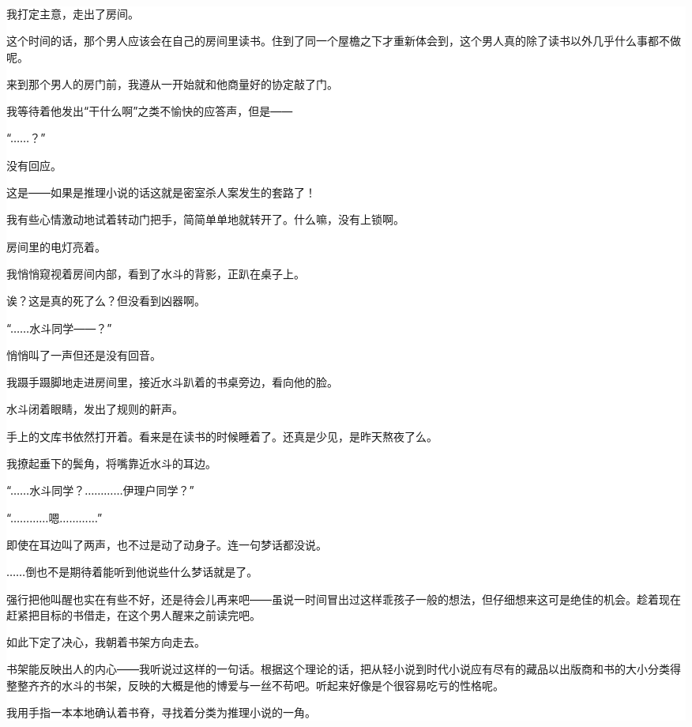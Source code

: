 
我打定主意，走出了房间。

这个时间的话，那个男人应该会在自己的房间里读书。住到了同一个屋檐之下才重新体会到，这个男人真的除了读书以外几乎什么事都不做呢。

来到那个男人的房门前，我遵从一开始就和他商量好的协定敲了门。

我等待着他发出“干什么啊”之类不愉快的应答声，但是——

 

“……？”

 

没有回应。

这是——如果是推理小说的话这就是密室杀人案发生的套路了！

我有些心情激动地试着转动门把手，简简单单地就转开了。什么嘛，没有上锁啊。

 

房间里的电灯亮着。

我悄悄窥视着房间内部，看到了水斗的背影，正趴在桌子上。

诶？这是真的死了么？但没看到凶器啊。

 

“……水斗同学——？”

 

悄悄叫了一声但还是没有回音。

我蹑手蹑脚地走进房间里，接近水斗趴着的书桌旁边，看向他的脸。

水斗闭着眼睛，发出了规则的鼾声。

手上的文库书依然打开着。看来是在读书的时候睡着了。还真是少见，是昨天熬夜了么。

我撩起垂下的鬓角，将嘴靠近水斗的耳边。

 

“……水斗同学？…………伊理户同学？”

“…………嗯…………”

 

即使在耳边叫了两声，也不过是动了动身子。连一句梦话都没说。

……倒也不是期待着能听到他说些什么梦话就是了。

 

强行把他叫醒也实在有些不好，还是待会儿再来吧——虽说一时间冒出过这样乖孩子一般的想法，但仔细想来这可是绝佳的机会。趁着现在赶紧把目标的书借走，在这个男人醒来之前读完吧。

如此下定了决心，我朝着书架方向走去。

 

书架能反映出人的内心——我听说过这样的一句话。根据这个理论的话，把从轻小说到时代小说应有尽有的藏品以出版商和书的大小分类得整整齐齐的水斗的书架，反映的大概是他的博爱与一丝不苟吧。听起来好像是个很容易吃亏的性格呢。

我用手指一本本地确认着书脊，寻找着分类为推理小说的一角。

 